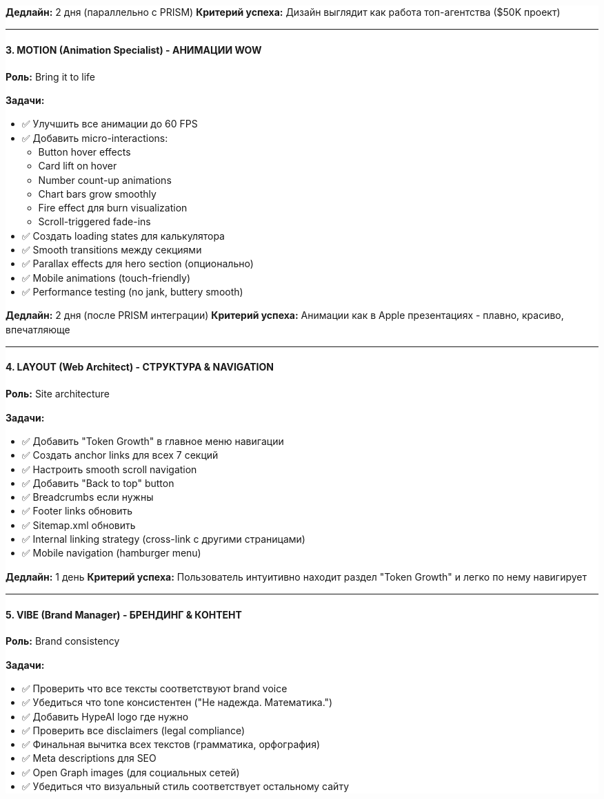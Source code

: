 **Дедлайн:** 2 дня (параллельно с PRISM)
**Критерий успеха:** Дизайн выглядит как работа топ-агентства ($50K проект)

---

#### **3. MOTION (Animation Specialist) - АНИМАЦИИ WOW**
**Роль:** Bring it to life

**Задачи:**
- ✅ Улучшить все анимации до 60 FPS
- ✅ Добавить micro-interactions:
  - Button hover effects
  - Card lift on hover
  - Number count-up animations
  - Chart bars grow smoothly
  - Fire effect для burn visualization
  - Scroll-triggered fade-ins
- ✅ Создать loading states для калькулятора
- ✅ Smooth transitions между секциями
- ✅ Parallax effects для hero section (опционально)
- ✅ Mobile animations (touch-friendly)
- ✅ Performance testing (no jank, buttery smooth)

**Дедлайн:** 2 дня (после PRISM интеграции)
**Критерий успеха:** Анимации как в Apple презентациях - плавно, красиво, впечатляюще

---

#### **4. LAYOUT (Web Architect) - СТРУКТУРА & NAVIGATION**
**Роль:** Site architecture

**Задачи:**
- ✅ Добавить "Token Growth" в главное меню навигации
- ✅ Создать anchor links для всех 7 секций
- ✅ Настроить smooth scroll navigation
- ✅ Добавить "Back to top" button
- ✅ Breadcrumbs если нужны
- ✅ Footer links обновить
- ✅ Sitemap.xml обновить
- ✅ Internal linking strategy (cross-link с другими страницами)
- ✅ Mobile navigation (hamburger menu)

**Дедлайн:** 1 день
**Критерий успеха:** Пользователь интуитивно находит раздел "Token Growth" и легко по нему навигирует

---

#### **5. VIBE (Brand Manager) - БРЕНДИНГ & КОНТЕНТ**
**Роль:** Brand consistency

**Задачи:**
- ✅ Проверить что все тексты соответствуют brand voice
- ✅ Убедиться что tone консистентен ("Не надежда. Математика.")
- ✅ Добавить HypeAI logo где нужно
- ✅ Проверить все disclaimers (legal compliance)
- ✅ Финальная вычитка всех текстов (грамматика, орфография)
- ✅ Meta descriptions для SEO
- ✅ Open Graph images (для социальных сетей)
- ✅ Убедиться что визуальный стиль соответствует остальному сайту
